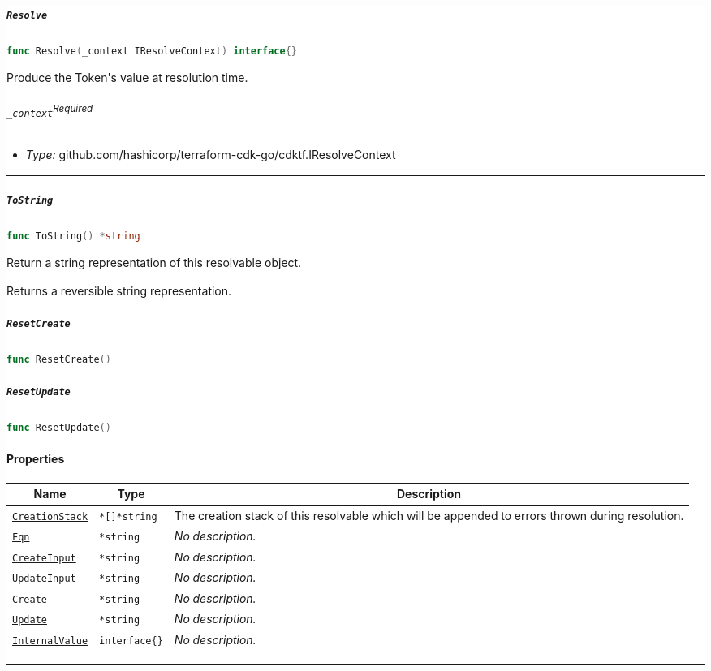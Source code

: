 ##### `Resolve` <a name="Resolve" id="@cdktf/provider-googleworkspace.group.GroupTimeoutsOutputReference.resolve"></a>

```go
func Resolve(_context IResolveContext) interface{}
```

Produce the Token's value at resolution time.

###### `_context`<sup>Required</sup> <a name="_context" id="@cdktf/provider-googleworkspace.group.GroupTimeoutsOutputReference.resolve.parameter._context"></a>

- *Type:* github.com/hashicorp/terraform-cdk-go/cdktf.IResolveContext

---

##### `ToString` <a name="ToString" id="@cdktf/provider-googleworkspace.group.GroupTimeoutsOutputReference.toString"></a>

```go
func ToString() *string
```

Return a string representation of this resolvable object.

Returns a reversible string representation.

##### `ResetCreate` <a name="ResetCreate" id="@cdktf/provider-googleworkspace.group.GroupTimeoutsOutputReference.resetCreate"></a>

```go
func ResetCreate()
```

##### `ResetUpdate` <a name="ResetUpdate" id="@cdktf/provider-googleworkspace.group.GroupTimeoutsOutputReference.resetUpdate"></a>

```go
func ResetUpdate()
```


#### Properties <a name="Properties" id="Properties"></a>

| **Name** | **Type** | **Description** |
| --- | --- | --- |
| <code><a href="#@cdktf/provider-googleworkspace.group.GroupTimeoutsOutputReference.property.creationStack">CreationStack</a></code> | <code>*[]*string</code> | The creation stack of this resolvable which will be appended to errors thrown during resolution. |
| <code><a href="#@cdktf/provider-googleworkspace.group.GroupTimeoutsOutputReference.property.fqn">Fqn</a></code> | <code>*string</code> | *No description.* |
| <code><a href="#@cdktf/provider-googleworkspace.group.GroupTimeoutsOutputReference.property.createInput">CreateInput</a></code> | <code>*string</code> | *No description.* |
| <code><a href="#@cdktf/provider-googleworkspace.group.GroupTimeoutsOutputReference.property.updateInput">UpdateInput</a></code> | <code>*string</code> | *No description.* |
| <code><a href="#@cdktf/provider-googleworkspace.group.GroupTimeoutsOutputReference.property.create">Create</a></code> | <code>*string</code> | *No description.* |
| <code><a href="#@cdktf/provider-googleworkspace.group.GroupTimeoutsOutputReference.property.update">Update</a></code> | <code>*string</code> | *No description.* |
| <code><a href="#@cdktf/provider-googleworkspace.group.GroupTimeoutsOutputReference.property.internalValue">InternalValue</a></code> | <code>interface{}</code> | *No description.* |

---